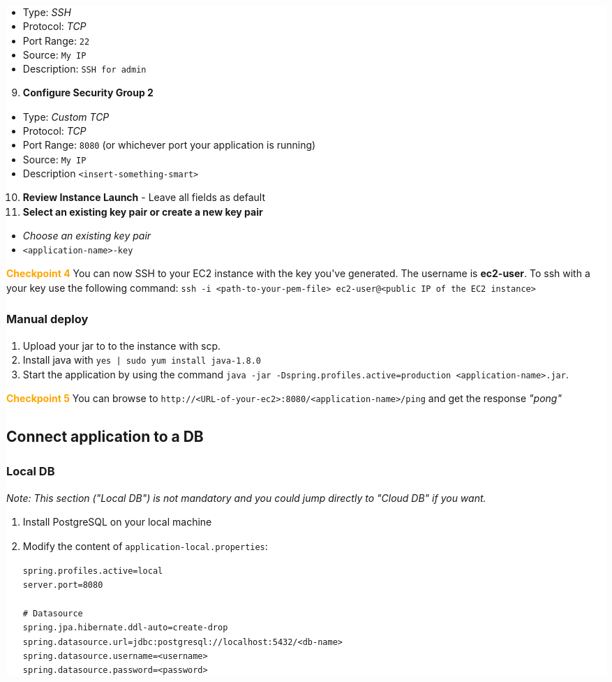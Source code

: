   - Type: _SSH_
  - Protocol: _TCP_
  - Port Range: `22`
  - Source: `My IP`
  - Description: `SSH for admin`
 9. **Configure Security Group 2**
  - Type: _Custom TCP_
  - Protocol: _TCP_
  - Port Range: `8080` (or whichever port your application is running)
  - Source: `My IP`
  - Description `<insert-something-smart>`
 10. **Review Instance Launch** - Leave all fields as default
 11. **Select an existing key pair or create a new key pair**
  - _Choose an existing key pair_
  - `<application-name>-key`



<span style="color:orange">**Checkpoint 4**</span> You can now SSH to your EC2 instance with the key you've generated. The username is **ec2-user**. To ssh with a your key use the following command: `ssh -i <path-to-your-pem-file> ec2-user@<public IP of the EC2 instance>`


### Manual deploy

 1. Upload your jar to to the instance with scp.
 2. Install java with `yes | sudo yum install java-1.8.0`
 3. Start the application by using the command `java -jar -Dspring.profiles.active=production <application-name>.jar`.

<span style="color:orange">**Checkpoint 5**</span> You can browse to `http://<URL-of-your-ec2>:8080/<application-name>/ping` and get the response _"pong"_

<a name="database"></a>
## Connect application to a DB

### Local DB
_Note: This section ("Local DB") is not mandatory and you could jump directly to "Cloud DB" if you want._

 1. Install PostgreSQL on your local machine
 2. Modify the content of `application-local.properties`:
    
    ```properties
    spring.profiles.active=local
	server.port=8080

	# Datasource
	spring.jpa.hibernate.ddl-auto=create-drop
	spring.datasource.url=jdbc:postgresql://localhost:5432/<db-name>
	spring.datasource.username=<username>
	spring.datasource.password=<password>
    ```
    